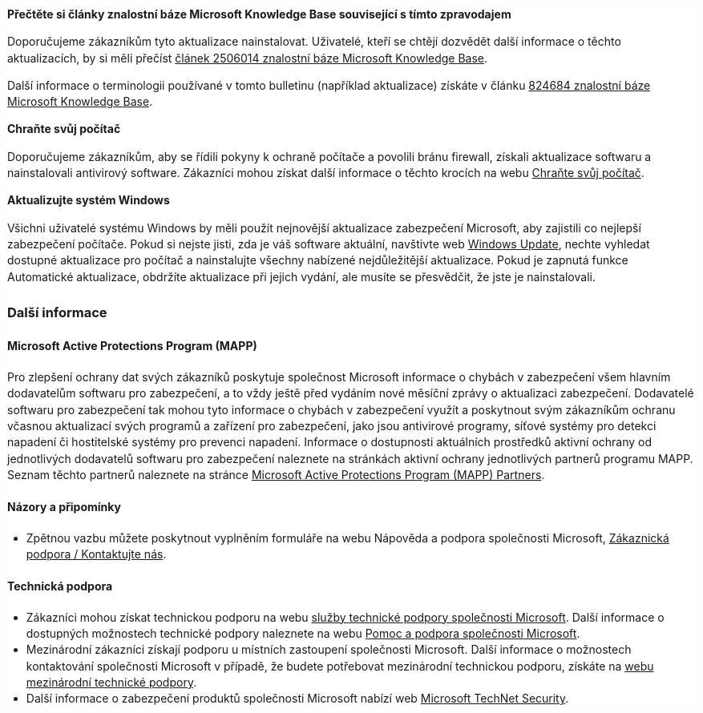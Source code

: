 **Přečtěte si články znalostní báze Microsoft Knowledge Base související s tímto zpravodajem**

Doporučujeme zákazníkům tyto aktualizace nainstalovat. Uživatelé, kteří se chtějí dozvědět další informace o těchto aktualizacích, by si měli přečíst [článek 2506014 znalostní báze Microsoft Knowledge Base](http://support.microsoft.com/kb/2506014).

Další informace o terminologii používané v tomto bulletinu (například aktualizace) získáte v článku [824684 znalostní báze Microsoft Knowledge Base](http://support.microsoft.com/kb/824684).

**Chraňte svůj počítač**

Doporučujeme zákazníkům, aby se řídili pokyny k ochraně počítače a povolili bránu firewall, získali aktualizace softwaru a nainstalovali antivirový software. Zákazníci mohou získat další informace o těchto krocích na webu [Chraňte svůj počítač](http://www.microsoft.com/protect/computer/default.mspx).

**Aktualizujte systém Windows**

Všichni uživatelé systému Windows by měli použít nejnovější aktualizace zabezpečení Microsoft, aby zajistili co nejlepší zabezpečení počítače. Pokud si nejste jisti, zda je váš software aktuální, navštivte web [Windows Update](http://windowsupdate.microsoft.com/), nechte vyhledat dostupné aktualizace pro počítač a nainstalujte všechny nabízené nejdůležitější aktualizace. Pokud je zapnutá funkce Automatické aktualizace, obdržíte aktualizace při jejich vydání, ale musíte se přesvědčit, že jste je nainstalovali.

### Další informace

#### Microsoft Active Protections Program (MAPP)

Pro zlepšení ochrany dat svých zákazníků poskytuje společnost Microsoft informace o chybách v zabezpečení všem hlavním dodavatelům softwaru pro zabezpečení, a to vždy ještě před vydáním nové měsíční zprávy o aktualizaci zabezpečení. Dodavatelé softwaru pro zabezpečení tak mohou tyto informace o chybách v zabezpečení využít a poskytnout svým zákazníkům ochranu včasnou aktualizací svých programů a zařízení pro zabezpečení, jako jsou antivirové programy, síťové systémy pro detekci napadení či hostitelské systémy pro prevenci napadení. Informace o dostupnosti aktuálních prostředků aktivní ochrany od jednotlivých dodavatelů softwaru pro zabezpečení naleznete na stránkách aktivní ochrany jednotlivých partnerů programu MAPP. Seznam těchto partnerů naleznete na stránce [Microsoft Active Protections Program (MAPP) Partners](http://go.microsoft.com/fwlink/?linkid=215201).

#### Názory a připomínky

-   Zpětnou vazbu můžete poskytnout vyplněním formuláře na webu Nápověda a podpora společnosti Microsoft, [Zákaznická podpora / Kontaktujte nás](https://support.microsoft.com/common/survey.aspx?scid=sw;en;1257&amp;showpage=1&amp;ws=technet&amp;sd=tech).

#### Technická podpora

-   Zákazníci mohou získat technickou podporu na webu [služby technické podpory společnosti Microsoft](http://go.microsoft.com/fwlink/?linkid=21131). Další informace o dostupných možnostech technické podpory naleznete na webu [Pomoc a podpora společnosti Microsoft](http://support.microsoft.com/).
-   Mezinárodní zákazníci získají podporu u místních zastoupení společnosti Microsoft. Další informace o možnostech kontaktování společnosti Microsoft v případě, že budete potřebovat mezinárodní technickou podporu, získáte na [webu mezinárodní technické podpory](http://go.microsoft.com/fwlink/?linkid=21155).
-   Další informace o zabezpečení produktů společnosti Microsoft nabízí web [Microsoft TechNet Security](http://go.microsoft.com/fwlink/?linkid=21132).
